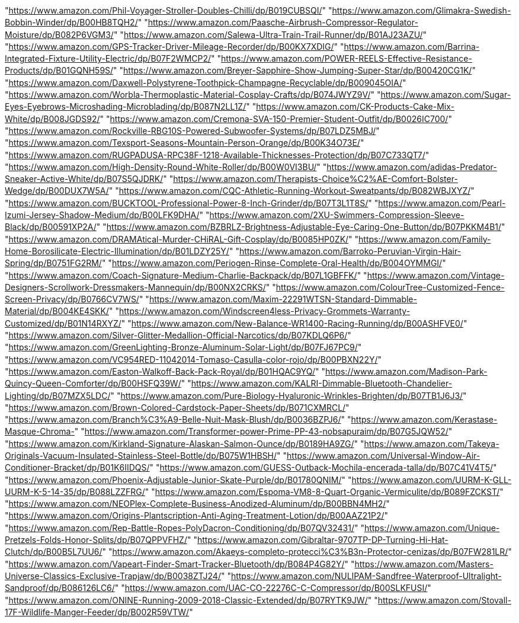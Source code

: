 "https://www.amazon.com/Phil-Voyager-Stroller-Doubles-Chilli/dp/B019CUBSQI/"
"https://www.amazon.com/Glimakra-Swedish-Bobbin-Winder/dp/B00HB8TQH2/"
"https://www.amazon.com/Paasche-Airbrush-Compressor-Regulator-Moisture/dp/B082P6VGM3/"
"https://www.amazon.com/Salewa-Ultra-Train-Trail-Runner/dp/B01AJ23AZU/"
"https://www.amazon.com/GPS-Tracker-Driver-Mileage-Recorder/dp/B00KX7XDIG/"
"https://www.amazon.com/Barrina-Integrated-Fixture-Utility-Electric/dp/B07F2WMCP2/"
"https://www.amazon.com/POWER-REELS-Effective-Resistance-Products/dp/B01GQNH59S/"
"https://www.amazon.com/Breyer-Sapphire-Show-Jumping-Super-Star/dp/B00420CG1K/"
"https://www.amazon.com/Daxwell-Polystyrene-Toothpick-Champagne-Recyclable/dp/B009045OIA/"
"https://www.amazon.com/Worbla-Thermoplastic-Material-Cosplay-Crafts/dp/B074JWYZ9V/"
"https://www.amazon.com/Sugar-Eyes-Eyebrows-Microshading-Microblading/dp/B087N2LL1Z/"
"https://www.amazon.com/CK-Products-Cake-Mix-White/dp/B008JGDS92/"
"https://www.amazon.com/Cremona-SVA-150-Premier-Student-Outfit/dp/B0026IC700/"
"https://www.amazon.com/Rockville-RBG10S-Powered-Subwoofer-Systems/dp/B07LDZ5MBJ/"
"https://www.amazon.com/Texsport-Seasons-Mountain-Person-Orange/dp/B00K34O73E/"
"https://www.amazon.com/RUGPADUSA-RPC38F-1218-Available-Thicknesses-Protection/dp/B07C733QT7/"
"https://www.amazon.com/High-Density-Round-White-Roller/dp/B00W0VI3BU/"
"https://www.amazon.com/adidas-Predator-Sneaker-Active-White/dp/B07S5QJDRK/"
"https://www.amazon.com/Therapists-Choice%C2%AE-Comfort-Bolster-Wedge/dp/B00DUX7W5A/"
"https://www.amazon.com/CQC-Athletic-Running-Workout-Sweatpants/dp/B082WBJXYZ/"
"https://www.amazon.com/BUCKTOOL-Professional-Power-8-Inch-Grinder/dp/B07T3L1T8S/"
"https://www.amazon.com/Pearl-Izumi-Jersey-Shadow-Medium/dp/B00LFK9DHA/"
"https://www.amazon.com/2XU-Swimmers-Compression-Sleeve-Black/dp/B00591XP2A/"
"https://www.amazon.com/BZBRLZ-Brightness-Adjustable-Eye-Caring-One-Button/dp/B07PKKM4B1/"
"https://www.amazon.com/DRAMAtical-Murder-CHiRAL-Gift-Cosplay/dp/B0085HP0ZK/"
"https://www.amazon.com/Family-Home-Borosilicate-Electric-Illumination/dp/B01LDZY25Y/"
"https://www.amazon.com/Barroko-Peruvian-Virgin-Hair-Spring/dp/B0751FG2RM/"
"https://www.amazon.com/Periogen-Rinse-Complete-Oral-Health/dp/B004OYMMGI/"
"https://www.amazon.com/Coach-Signature-Medium-Charlie-Backpack/dp/B07L1GBFFK/"
"https://www.amazon.com/Vintage-Designers-Scrollwork-Dressmakers-Mannequin/dp/B00NX2CRKS/"
"https://www.amazon.com/ColourTree-Customized-Fence-Screen-Privacy/dp/B0766CV7WS/"
"https://www.amazon.com/Maxim-22291WTSN-Standard-Dimmable-Material/dp/B004KE4SKK/"
"https://www.amazon.com/Windscreen4less-Privacy-Grommets-Warranty-Customized/dp/B01N14RXYZ/"
"https://www.amazon.com/New-Balance-WR1400-Racing-Running/dp/B00ASHFVE0/"
"https://www.amazon.com/Silver-Glitter-Medallion-Official-Narcotics/dp/B07KDLQ6P6/"
"https://www.amazon.com/GreenLighting-Bronze-Aluminum-Solar-Light/dp/B07FJ67PC9/"
"https://www.amazon.com/VC954RED-11042014-Tomaso-Casulla-color-rojo/dp/B00PBXN22Y/"
"https://www.amazon.com/Easton-Walkoff-Back-Pack-Royal/dp/B01HQAC9YQ/"
"https://www.amazon.com/Madison-Park-Quincy-Queen-Comforter/dp/B00HSFQ39W/"
"https://www.amazon.com/KALRI-Dimmable-Bluetooth-Chandelier-Lighting/dp/B07MZX5LDC/"
"https://www.amazon.com/Pure-Biology-Hyaluronic-Wrinkles-Brighten/dp/B07TB1J6J3/"
"https://www.amazon.com/Brown-Colored-Cardstock-Paper-Sheets/dp/B071CXMRCL/"
"https://www.amazon.com/Branch%C3%A9-Belle-Nuit-Mask-Blush/dp/B0036BZPJ6/"
"https://www.amazon.com/Kerastase-Masque-Chroma-"
"https://www.amazon.com/Transformer-power-Prime-PP-43-nobsapuraim/dp/B07G5JQW52/"
"https://www.amazon.com/Kirkland-Signature-Alaskan-Salmon-Ounce/dp/B0189HA9ZG/"
"https://www.amazon.com/Takeya-Originals-Vacuum-Insulated-Stainless-Steel-Bottle/dp/B075W1HBSH/"
"https://www.amazon.com/Universal-Window-Air-Conditioner-Bracket/dp/B01K6IIDQS/"
"https://www.amazon.com/GUESS-Outback-Mochila-encerada-talla/dp/B07C41V4T5/"
"https://www.amazon.com/Phoenix-Adjustable-Junior-Skate-Purple/dp/B01780QNIM/"
"https://www.amazon.com/UURM-K-GLL-UURM-K-5-14-35/dp/B088LZZFRG/"
"https://www.amazon.com/Espoma-VM8-8-Quart-Organic-Vermiculite/dp/B089FZCKST/"
"https://www.amazon.com/NEOPlex-Complete-Business-Anodized-Aluminum/dp/B00BBN4MH2/"
"https://www.amazon.com/Origins-Plantscription-Anti-Aging-Treatment-Lotion/dp/B00AAZ21P2/"
"https://www.amazon.com/Rep-Battle-Ropes-PolyDacron-Conditioning/dp/B07QV32431/"
"https://www.amazon.com/Unique-Pretzels-Folds-Honor-Splits/dp/B07QPPVFHZ/"
"https://www.amazon.com/Gibraltar-9707TP-DP-Turning-Hi-Hat-Clutch/dp/B00B5L7UU6/"
"https://www.amazon.com/Akaeys-completo-protecci%C3%B3n-Protector-cenizas/dp/B07FW281LR/"
"https://www.amazon.com/Vapeart-Finder-Smart-Tracker-Bluetooth/dp/B084P4G82Y/"
"https://www.amazon.com/Masters-Universe-Classics-Exclusive-Trapjaw/dp/B0038ZTJ24/"
"https://www.amazon.com/NULIPAM-Sandfree-Waterproof-Ultralight-Sandproof/dp/B086126LC6/"
"https://www.amazon.com/UAC-CO-22276C-C-Compressor/dp/B00SLKFUSI/"
"https://www.amazon.com/ONINE-Running-2009-2018-Classic-Extended/dp/B07RYTK9JW/"
"https://www.amazon.com/Stovall-17F-Wildlife-Manger-Feeder/dp/B002R59VTW/"